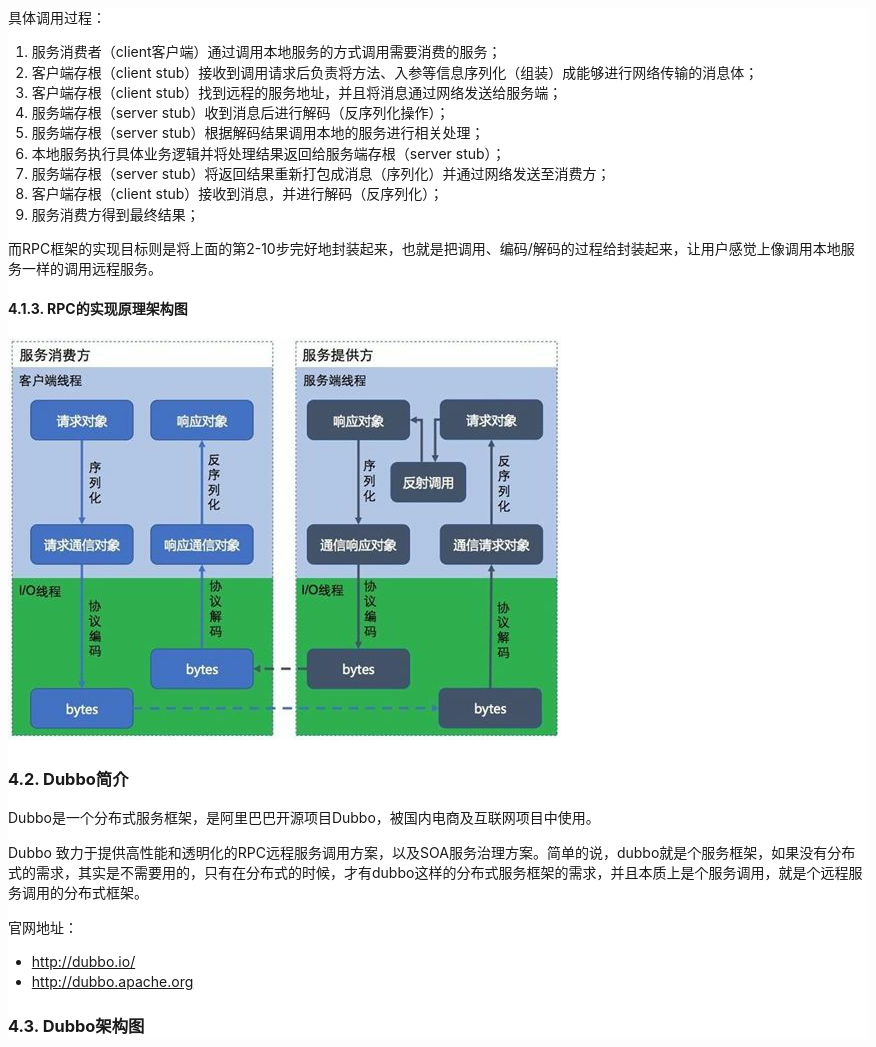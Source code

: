 具体调用过程：

1. 服务消费者（client客户端）通过调用本地服务的方式调用需要消费的服务；
2. 客户端存根（client stub）接收到调用请求后负责将方法、入参等信息序列化（组装）成能够进行网络传输的消息体；
3. 客户端存根（client stub）找到远程的服务地址，并且将消息通过网络发送给服务端；
4. 服务端存根（server stub）收到消息后进行解码（反序列化操作）；
5. 服务端存根（server stub）根据解码结果调用本地的服务进行相关处理；
6. 本地服务执行具体业务逻辑并将处理结果返回给服务端存根（server stub）；
7. 服务端存根（server stub）将返回结果重新打包成消息（序列化）并通过网络发送至消费方；
8. 客户端存根（client stub）接收到消息，并进行解码（反序列化）；
9. 服务消费方得到最终结果；

而RPC框架的实现目标则是将上面的第2-10步完好地封装起来，也就是把调用、编码/解码的过程给封装起来，让用户感觉上像调用本地服务一样的调用远程服务。

#### 4.1.3. RPC的实现原理架构图

![RPC的实现原理架构图](images/20190409090340345_9140.jpg)

### 4.2. Dubbo简介

Dubbo是一个分布式服务框架，是阿里巴巴开源项目Dubbo，被国内电商及互联网项目中使用。

Dubbo 致力于提供高性能和透明化的RPC远程服务调用方案，以及SOA服务治理方案。简单的说，dubbo就是个服务框架，如果没有分布式的需求，其实是不需要用的，只有在分布式的时候，才有dubbo这样的分布式服务框架的需求，并且本质上是个服务调用，就是个远程服务调用的分布式框架。

官网地址：

- http://dubbo.io/
- http://dubbo.apache.org

### 4.3. Dubbo架构图
